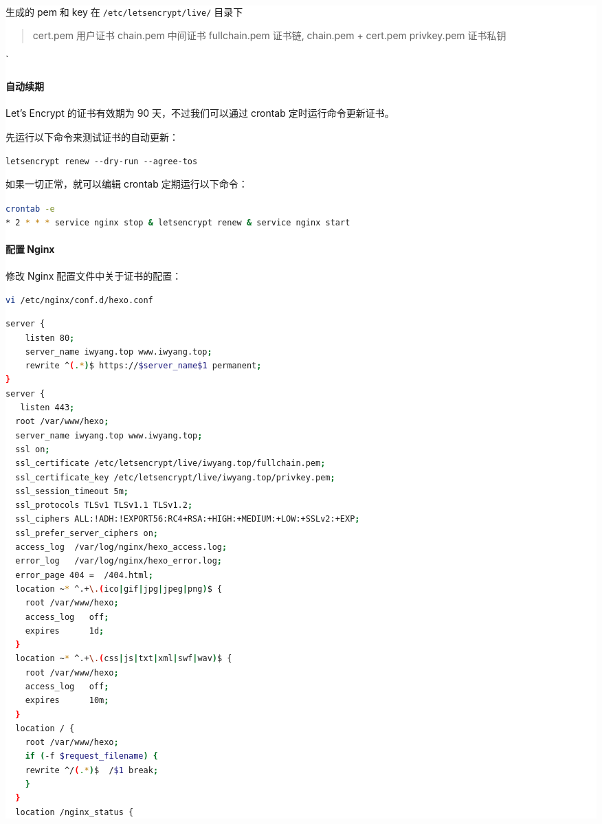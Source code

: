 生成的 pem 和 key 在 `/etc/letsencrypt/live/` 目录下

>cert.pem 用户证书
>chain.pem 中间证书
>fullchain.pem 证书链, chain.pem + cert.pem
>privkey.pem 证书私钥

`

#### 自动续期

Let’s Encrypt 的证书有效期为 90 天，不过我们可以通过 crontab 定时运行命令更新证书。

先运行以下命令来测试证书的自动更新：

`letsencrypt renew --dry-run --agree-tos`

如果一切正常，就可以编辑 crontab 定期运行以下命令：

```bash
crontab -e
* 2 * * * service nginx stop & letsencrypt renew & service nginx start
```

#### 配置 Nginx

修改 Nginx 配置文件中关于证书的配置：

```bash
vi /etc/nginx/conf.d/hexo.conf
```

```bash
server {
    listen 80;
    server_name iwyang.top www.iwyang.top;
    rewrite ^(.*)$ https://$server_name$1 permanent;
}
server {
   listen 443;
  root /var/www/hexo;
  server_name iwyang.top www.iwyang.top;
  ssl on;
  ssl_certificate /etc/letsencrypt/live/iwyang.top/fullchain.pem;
  ssl_certificate_key /etc/letsencrypt/live/iwyang.top/privkey.pem;
  ssl_session_timeout 5m;
  ssl_protocols TLSv1 TLSv1.1 TLSv1.2;
  ssl_ciphers ALL:!ADH:!EXPORT56:RC4+RSA:+HIGH:+MEDIUM:+LOW:+SSLv2:+EXP;
  ssl_prefer_server_ciphers on;
  access_log  /var/log/nginx/hexo_access.log;
  error_log   /var/log/nginx/hexo_error.log;
  error_page 404 =  /404.html;
  location ~* ^.+\.(ico|gif|jpg|jpeg|png)$ {
    root /var/www/hexo;
    access_log   off;
    expires      1d;
  }
  location ~* ^.+\.(css|js|txt|xml|swf|wav)$ {
    root /var/www/hexo;
    access_log   off;
    expires      10m;
  }
  location / {
    root /var/www/hexo;
    if (-f $request_filename) {
    rewrite ^/(.*)$  /$1 break;
    }
  }
  location /nginx_status {
```